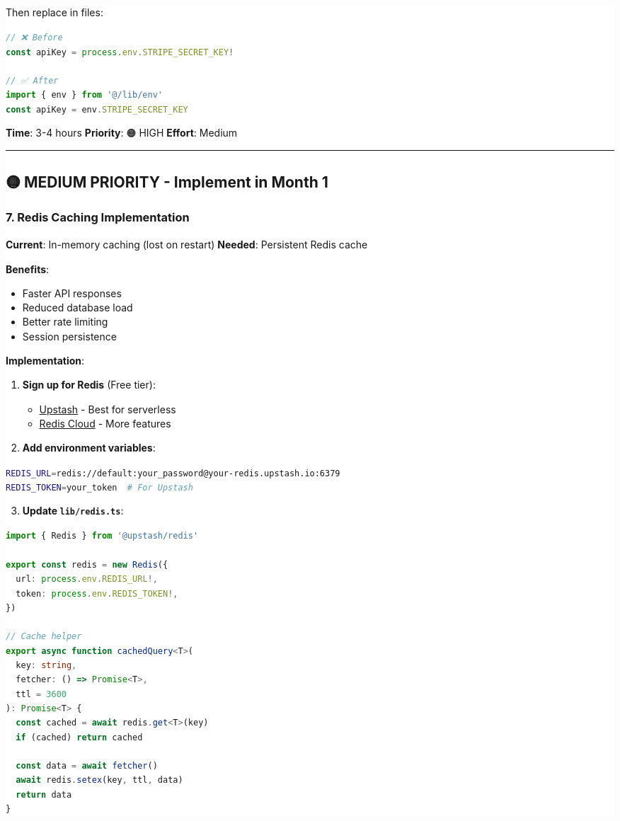 Then replace in files:
```typescript
// ❌ Before
const apiKey = process.env.STRIPE_SECRET_KEY!

// ✅ After
import { env } from '@/lib/env'
const apiKey = env.STRIPE_SECRET_KEY
```

**Time**: 3-4 hours
**Priority**: 🟠 HIGH
**Effort**: Medium

---

## 🟡 MEDIUM PRIORITY - Implement in Month 1

### 7. Redis Caching Implementation

**Current**: In-memory caching (lost on restart)
**Needed**: Persistent Redis cache

**Benefits**:
- Faster API responses
- Reduced database load
- Better rate limiting
- Session persistence

**Implementation**:

1. **Sign up for Redis** (Free tier):
   - [Upstash](https://upstash.com) - Best for serverless
   - [Redis Cloud](https://redis.com/cloud) - More features

2. **Add environment variables**:
```bash
REDIS_URL=redis://default:your_password@your-redis.upstash.io:6379
REDIS_TOKEN=your_token  # For Upstash
```

3. **Update `lib/redis.ts`**:
```typescript
import { Redis } from '@upstash/redis'

export const redis = new Redis({
  url: process.env.REDIS_URL!,
  token: process.env.REDIS_TOKEN!,
})

// Cache helper
export async function cachedQuery<T>(
  key: string,
  fetcher: () => Promise<T>,
  ttl = 3600
): Promise<T> {
  const cached = await redis.get<T>(key)
  if (cached) return cached

  const data = await fetcher()
  await redis.setex(key, ttl, data)
  return data
}
```
